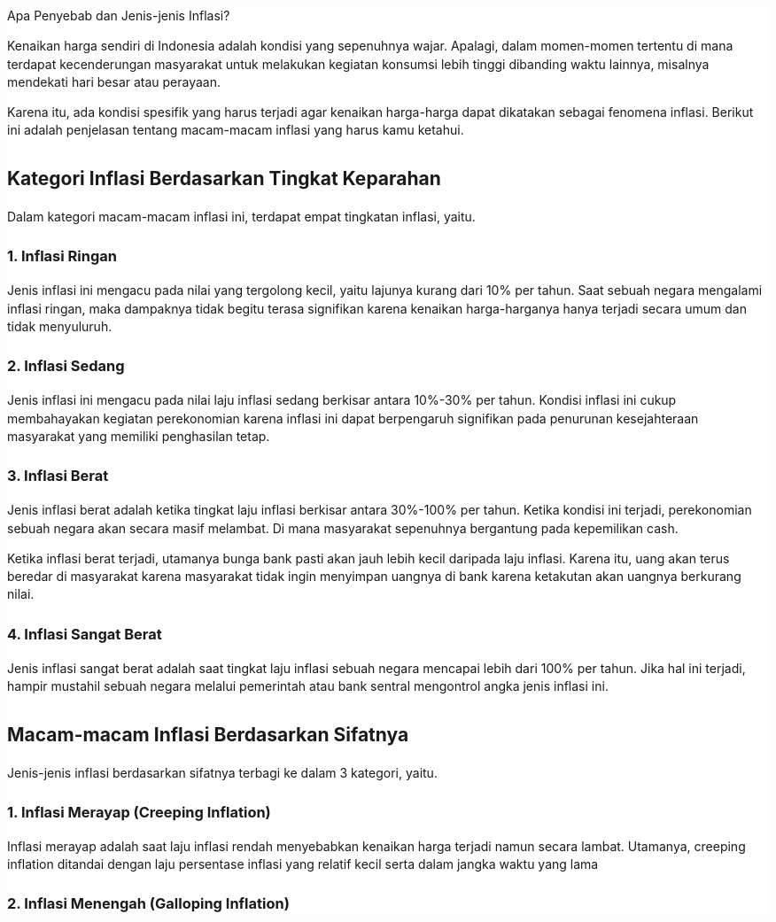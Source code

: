Apa Penyebab dan Jenis-jenis Inflasi?

Kenaikan harga sendiri di Indonesia adalah kondisi yang sepenuhnya wajar. Apalagi, dalam momen-momen tertentu di mana terdapat kecenderungan masyarakat untuk melakukan kegiatan konsumsi lebih tinggi dibanding waktu lainnya, misalnya mendekati hari besar atau perayaan. 

Karena itu, ada kondisi spesifik yang harus terjadi agar kenaikan harga-harga dapat dikatakan sebagai fenomena inflasi. Berikut ini adalah penjelasan tentang macam-macam inflasi yang harus kamu ketahui.

## Kategori Inflasi Berdasarkan Tingkat Keparahan

Dalam kategori macam-macam inflasi ini, terdapat empat tingkatan inflasi, yaitu.

### 1. Inflasi Ringan 

Jenis inflasi ini mengacu pada nilai yang tergolong kecil, yaitu lajunya kurang dari 10% per tahun. Saat sebuah negara mengalami inflasi ringan, maka dampaknya tidak begitu terasa signifikan karena kenaikan harga-harganya hanya terjadi secara umum dan tidak menyuluruh.

### 2. Inflasi Sedang

Jenis inflasi ini mengacu pada nilai laju inflasi sedang berkisar antara 10%-30% per tahun. Kondisi inflasi ini cukup membahayakan kegiatan perekonomian karena inflasi ini dapat berpengaruh signifikan pada penurunan kesejahteraan masyarakat yang memiliki penghasilan tetap.

### 3. Inflasi Berat

Jenis inflasi berat adalah ketika tingkat laju inflasi berkisar antara 30%-100% per tahun. Ketika kondisi ini terjadi, perekonomian sebuah negara akan secara masif melambat. Di mana masyarakat sepenuhnya bergantung pada kepemilikan cash.

Ketika inflasi berat terjadi, utamanya bunga bank pasti akan jauh lebih kecil daripada laju inflasi. Karena itu, uang akan terus beredar di masyarakat karena masyarakat tidak ingin menyimpan uangnya di bank karena ketakutan akan uangnya berkurang nilai.

### 4. Inflasi Sangat Berat

Jenis inflasi sangat berat adalah saat tingkat laju inflasi sebuah negara mencapai lebih dari 100% per tahun. Jika hal ini terjadi, hampir mustahil sebuah negara melalui pemerintah atau bank sentral mengontrol angka jenis inflasi ini.

## Macam-macam Inflasi Berdasarkan Sifatnya

Jenis-jenis inflasi berdasarkan sifatnya terbagi ke dalam 3 kategori, yaitu. 

### 1. Inflasi Merayap (Creeping Inflation)

Inflasi merayap adalah saat laju inflasi rendah menyebabkan kenaikan harga terjadi namun secara lambat. Utamanya, creeping inflation ditandai dengan laju persentase inflasi yang relatif kecil serta dalam jangka waktu yang lama

### 2. Inflasi Menengah (Galloping Inflation)
